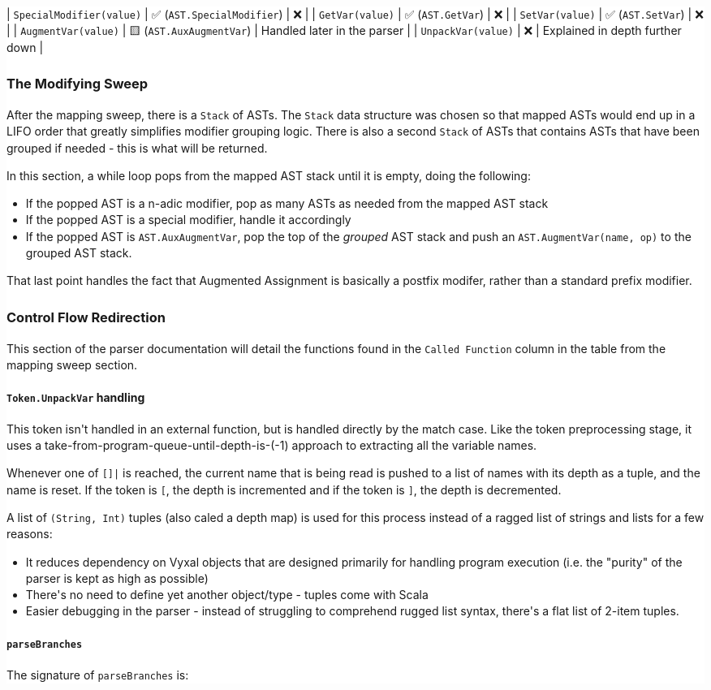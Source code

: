 | `SpecialModifier(value)`       | ✅ (`AST.SpecialModifier`)             | ❌                            |
| `GetVar(value)`                | ✅ (`AST.GetVar`)                      | ❌                            |
| `SetVar(value)`                | ✅ (`AST.SetVar`)                      | ❌                            |
| `AugmentVar(value)`            | 🟨 (`AST.AuxAugmentVar`)               | Handled later in the parser  |
| `UnpackVar(value)`             | ❌                                     | Explained in depth further down     |

### The Modifying Sweep

After the mapping sweep, there is a `Stack` of ASTs. The `Stack` data structure was chosen so that mapped ASTs would end up in a LIFO order that greatly simplifies modifier grouping logic. There is also a second `Stack` of ASTs that contains ASTs that have been grouped if needed - this is what will be returned.

In this section, a while loop pops from the mapped AST stack until it is empty, doing the following:

- If the popped AST is a n-adic modifier, pop as many ASTs as needed from the mapped AST stack
- If the popped AST is a special modifier, handle it accordingly
- If the popped AST is `AST.AuxAugmentVar`, pop the top of the _grouped_ AST stack and push an `AST.AugmentVar(name, op)` to the grouped AST stack.

That last point handles the fact that Augmented Assignment is basically a postfix modifer, rather than a standard prefix modifier.

### Control Flow Redirection

This section of the parser documentation will detail the functions found in the `Called Function` column in the table from the mapping sweep section.

#### `Token.UnpackVar` handling

This token isn't handled in an external function, but is handled directly by the match case. Like the token preprocessing stage, it uses a take-from-program-queue-until-depth-is-(-1) approach to extracting all the variable names.

Whenever one of `[]|` is reached, the current name that is being read is pushed to a list of names with its depth as a tuple, and the name is reset. If the token is `[`, the depth is incremented and if the token is `]`, the depth is decremented.

A list of `(String, Int)` tuples (also caled a depth map) is used for this process instead of a ragged list of strings and lists for a few reasons:

- It reduces dependency on Vyxal objects that are designed primarily for handling program execution (i.e. the "purity" of the parser is kept as high as possible)
- There's no need to define yet another object/type - tuples come with Scala
- Easier debugging in the parser - instead of struggling to comprehend rugged list syntax, there's a flat list of 2-item tuples.

#### `parseBranches`

The signature of `parseBranches` is:
